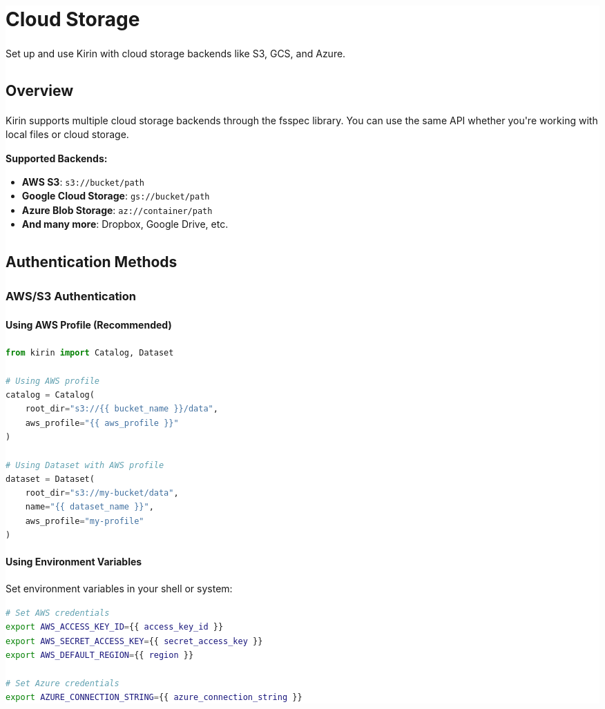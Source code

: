 # Cloud Storage

Set up and use Kirin with cloud storage backends like S3, GCS, and Azure.

## Overview

Kirin supports multiple cloud storage backends through the fsspec library. You can
use the same API whether you're working with local files or cloud storage.

**Supported Backends:**

- **AWS S3**: `s3://bucket/path`
- **Google Cloud Storage**: `gs://bucket/path`
- **Azure Blob Storage**: `az://container/path`
- **And many more**: Dropbox, Google Drive, etc.

## Authentication Methods

### AWS/S3 Authentication

#### Using AWS Profile (Recommended)

```python
from kirin import Catalog, Dataset

# Using AWS profile
catalog = Catalog(
    root_dir="s3://{{ bucket_name }}/data",
    aws_profile="{{ aws_profile }}"
)

# Using Dataset with AWS profile
dataset = Dataset(
    root_dir="s3://my-bucket/data",
    name="{{ dataset_name }}",
    aws_profile="my-profile"
)
```

#### Using Environment Variables

Set environment variables in your shell or system:

```bash
# Set AWS credentials
export AWS_ACCESS_KEY_ID={{ access_key_id }}
export AWS_SECRET_ACCESS_KEY={{ secret_access_key }}
export AWS_DEFAULT_REGION={{ region }}

# Set Azure credentials
export AZURE_CONNECTION_STRING={{ azure_connection_string }}
```
